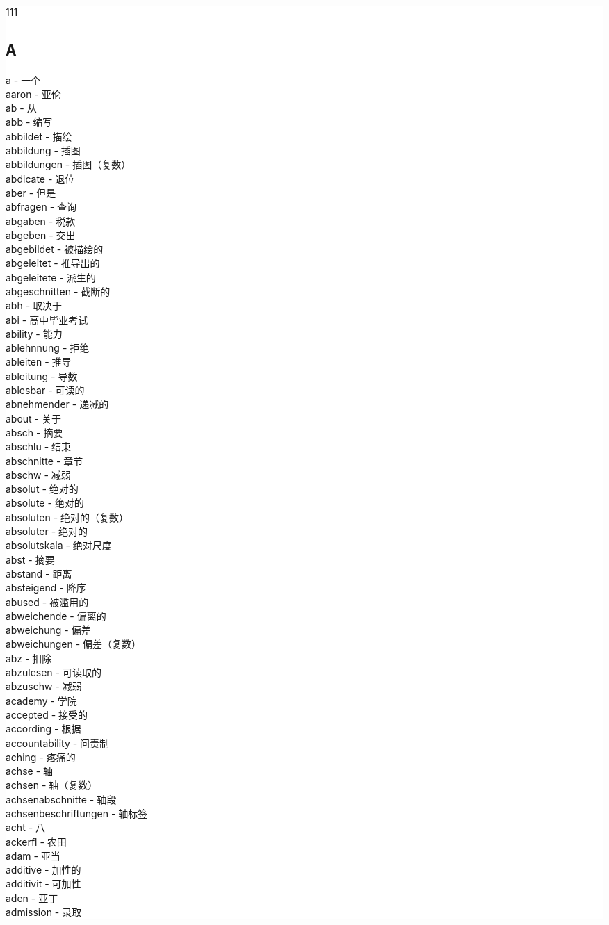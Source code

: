 111
## A

a - 一个  
aaron - 亚伦  
ab - 从  
abb - 缩写  
abbildet - 描绘  
abbildung - 插图  
abbildungen - 插图（复数）  
abdicate - 退位  
aber - 但是  
abfragen - 查询  
abgaben - 税款  
abgeben - 交出  
abgebildet - 被描绘的  
abgeleitet - 推导出的  
abgeleitete - 派生的  
abgeschnitten - 截断的  
abh - 取决于  
abi - 高中毕业考试  
ability - 能力  
ablehnnung - 拒绝  
ableiten - 推导  
ableitung - 导数  
ablesbar - 可读的  
abnehmender - 递减的  
about - 关于  
absch - 摘要  
abschlu - 结束  
abschnitte - 章节  
abschw - 减弱  
absolut - 绝对的  
absolute - 绝对的  
absoluten - 绝对的（复数）  
absoluter - 绝对的  
absolutskala - 绝对尺度  
abst - 摘要  
abstand - 距离  
absteigend - 降序  
abused - 被滥用的  
abweichende - 偏离的  
abweichung - 偏差  
abweichungen - 偏差（复数）  
abz - 扣除  
abzulesen - 可读取的  
abzuschw - 减弱  
academy - 学院  
accepted - 接受的  
according - 根据  
accountability - 问责制  
aching - 疼痛的  
achse - 轴  
achsen - 轴（复数）  
achsenabschnitte - 轴段  
achsenbeschriftungen - 轴标签  
acht - 八  
ackerfl - 农田  
adam - 亚当  
additive - 加性的  
additivit - 可加性  
aden - 亚丁  
admission - 录取  